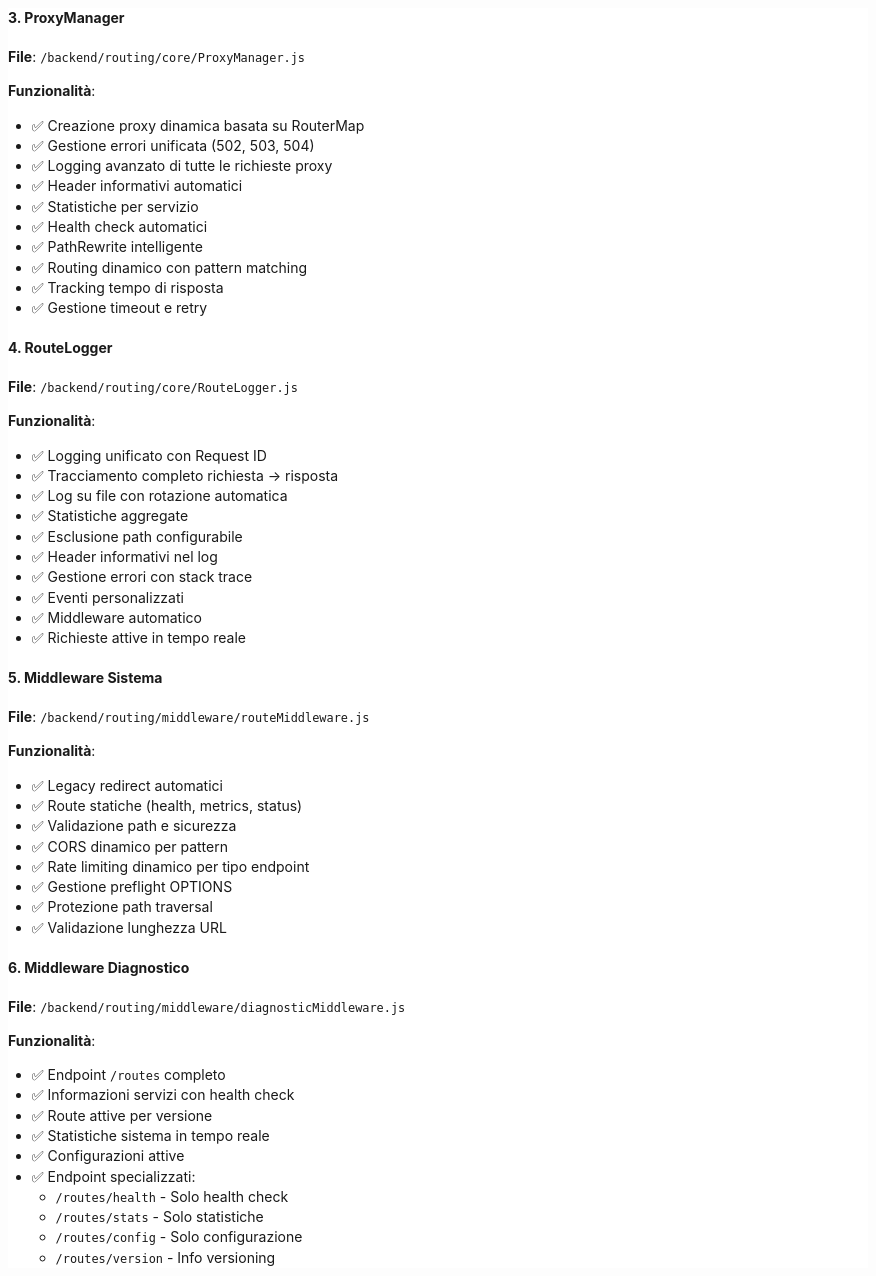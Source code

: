 #### 3. ProxyManager
**File**: `/backend/routing/core/ProxyManager.js`

**Funzionalità**:
- ✅ Creazione proxy dinamica basata su RouterMap
- ✅ Gestione errori unificata (502, 503, 504)
- ✅ Logging avanzato di tutte le richieste proxy
- ✅ Header informativi automatici
- ✅ Statistiche per servizio
- ✅ Health check automatici
- ✅ PathRewrite intelligente
- ✅ Routing dinamico con pattern matching
- ✅ Tracking tempo di risposta
- ✅ Gestione timeout e retry

#### 4. RouteLogger
**File**: `/backend/routing/core/RouteLogger.js`

**Funzionalità**:
- ✅ Logging unificato con Request ID
- ✅ Tracciamento completo richiesta → risposta
- ✅ Log su file con rotazione automatica
- ✅ Statistiche aggregate
- ✅ Esclusione path configurabile
- ✅ Header informativi nel log
- ✅ Gestione errori con stack trace
- ✅ Eventi personalizzati
- ✅ Middleware automatico
- ✅ Richieste attive in tempo reale

#### 5. Middleware Sistema
**File**: `/backend/routing/middleware/routeMiddleware.js`

**Funzionalità**:
- ✅ Legacy redirect automatici
- ✅ Route statiche (health, metrics, status)
- ✅ Validazione path e sicurezza
- ✅ CORS dinamico per pattern
- ✅ Rate limiting dinamico per tipo endpoint
- ✅ Gestione preflight OPTIONS
- ✅ Protezione path traversal
- ✅ Validazione lunghezza URL

#### 6. Middleware Diagnostico
**File**: `/backend/routing/middleware/diagnosticMiddleware.js`

**Funzionalità**:
- ✅ Endpoint `/routes` completo
- ✅ Informazioni servizi con health check
- ✅ Route attive per versione
- ✅ Statistiche sistema in tempo reale
- ✅ Configurazioni attive
- ✅ Endpoint specializzati:
  - `/routes/health` - Solo health check
  - `/routes/stats` - Solo statistiche
  - `/routes/config` - Solo configurazione
  - `/routes/version` - Info versioning
